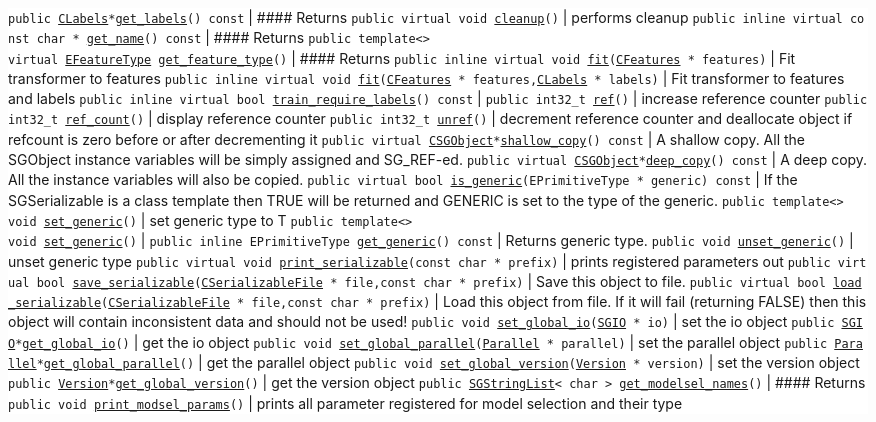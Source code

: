 `public `[`CLabels`](#classshogun_1_1CLabels)` * `[`get_labels`](#classshogun_1_1CFeatureSelection_1a6cd87ce90776aa4b05d4e4790b5ec7a8)`() const` | #### Returns
`public virtual void `[`cleanup`](#classshogun_1_1CFeatureSelection_1a4b66d5e31b5dc18b314c8a68163263bd)`()` | performs cleanup
`public inline virtual const char * `[`get_name`](#classshogun_1_1CFeatureSelection_1a9cb485686dd7a1e6f7103cf42e87717e)`() const` | #### Returns
`public template<>`  <br/>`virtual `[`EFeatureType`](#namespaceshogun_1a064eec90e91f56435546d77f38c0b618)` `[`get_feature_type`](#classshogun_1_1CFeatureSelection_1a5c2663373829bede6e18ef9f655b8fd3)`()` | #### Returns
`public inline virtual void `[`fit`](#classshogun_1_1CTransformer_1a44eda9d52e1fd75eb9cd7090b1a39ec6)`(`[`CFeatures`](#classshogun_1_1CFeatures)` * features)` | Fit transformer to features 
`public inline virtual void `[`fit`](#classshogun_1_1CTransformer_1ac651a02333f3e64518cdfca084cec90b)`(`[`CFeatures`](#classshogun_1_1CFeatures)` * features,`[`CLabels`](#classshogun_1_1CLabels)` * labels)` | Fit transformer to features and labels 
`public inline virtual bool `[`train_require_labels`](#classshogun_1_1CTransformer_1a47f97bf5de534202ae00e77e485f3740)`() const` | 
`public int32_t `[`ref`](#classshogun_1_1CSGObject_1ab8c24b912ee57d3f2c81ecccd083582a)`()` | increase reference counter
`public int32_t `[`ref_count`](#classshogun_1_1CSGObject_1a6401d138f63be4c245f1f556f197689d)`()` | display reference counter
`public int32_t `[`unref`](#classshogun_1_1CSGObject_1ad99bde1a142a1c07a963169123166e01)`()` | decrement reference counter and deallocate object if refcount is zero before or after decrementing it
`public virtual `[`CSGObject`](#classshogun_1_1CSGObject)` * `[`shallow_copy`](#classshogun_1_1CSGObject_1a3a25f61e5062adfce5df46be45e7e8c4)`() const` | A shallow copy. All the SGObject instance variables will be simply assigned and SG_REF-ed.
`public virtual `[`CSGObject`](#classshogun_1_1CSGObject)` * `[`deep_copy`](#classshogun_1_1CSGObject_1afa9949a366159a39ab8118918b57f578)`() const` | A deep copy. All the instance variables will also be copied.
`public virtual bool `[`is_generic`](#classshogun_1_1CSGObject_1a6801eb416eadc35f5499a48436e1cf43)`(EPrimitiveType * generic) const` | If the SGSerializable is a class template then TRUE will be returned and GENERIC is set to the type of the generic.
`public template<>`  <br/>`void `[`set_generic`](#classshogun_1_1CSGObject_1ad3463e866082d6707af04276ae8aa477)`()` | set generic type to T
`public template<>`  <br/>`void `[`set_generic`](#classshogun_1_1CSGObject_1a9fca24ed1095acc6c52f3c5353156d74)`()` | 
`public inline EPrimitiveType `[`get_generic`](#classshogun_1_1CSGObject_1a3329cfa1654e757472c9098770635530)`() const` | Returns generic type. 
`public void `[`unset_generic`](#classshogun_1_1CSGObject_1aa15afe4277334593139dae884cc951e1)`()` | unset generic type
`public virtual void `[`print_serializable`](#classshogun_1_1CSGObject_1ade3b14c2f62ba4d8f2f6422e08567ae9)`(const char * prefix)` | prints registered parameters out
`public virtual bool `[`save_serializable`](#classshogun_1_1CSGObject_1aa9787e341533c4970885ce6d3022a935)`(`[`CSerializableFile`](#classshogun_1_1CSerializableFile)` * file,const char * prefix)` | Save this object to file.
`public virtual bool `[`load_serializable`](#classshogun_1_1CSGObject_1ad67e38ad80d4152151081f838c0a13e1)`(`[`CSerializableFile`](#classshogun_1_1CSerializableFile)` * file,const char * prefix)` | Load this object from file. If it will fail (returning FALSE) then this object will contain inconsistent data and should not be used!
`public void `[`set_global_io`](#classshogun_1_1CSGObject_1a36d256e2d05357b57e83f31f7e358f69)`(`[`SGIO`](#classshogun_1_1SGIO)` * io)` | set the io object
`public `[`SGIO`](#classshogun_1_1SGIO)` * `[`get_global_io`](#classshogun_1_1CSGObject_1ac6c994717cb550f81c70129e839ea98b)`()` | get the io object
`public void `[`set_global_parallel`](#classshogun_1_1CSGObject_1a9543b75e320e477d12553f2aa8593e8a)`(`[`Parallel`](#classshogun_1_1Parallel)` * parallel)` | set the parallel object
`public `[`Parallel`](#classshogun_1_1Parallel)` * `[`get_global_parallel`](#classshogun_1_1CSGObject_1a2cd3ba36c7e0ef6e5234393cc7e22bb0)`()` | get the parallel object
`public void `[`set_global_version`](#classshogun_1_1CSGObject_1a1ba2ee8842e30d8ceaaf5d44c567efe1)`(`[`Version`](#classshogun_1_1Version)` * version)` | set the version object
`public `[`Version`](#classshogun_1_1Version)` * `[`get_global_version`](#classshogun_1_1CSGObject_1a03ce854ec4f745dbe219533dc36c9e20)`()` | get the version object
`public `[`SGStringList`](#classshogun_1_1SGStringList)`< char > `[`get_modelsel_names`](#classshogun_1_1CSGObject_1a730ecbf7f326b93350f00cc937e59ac0)`()` | #### Returns
`public void `[`print_modsel_params`](#classshogun_1_1CSGObject_1a8dcb739fd760f227b3fa1dc0684f762d)`()` | prints all parameter registered for model selection and their type